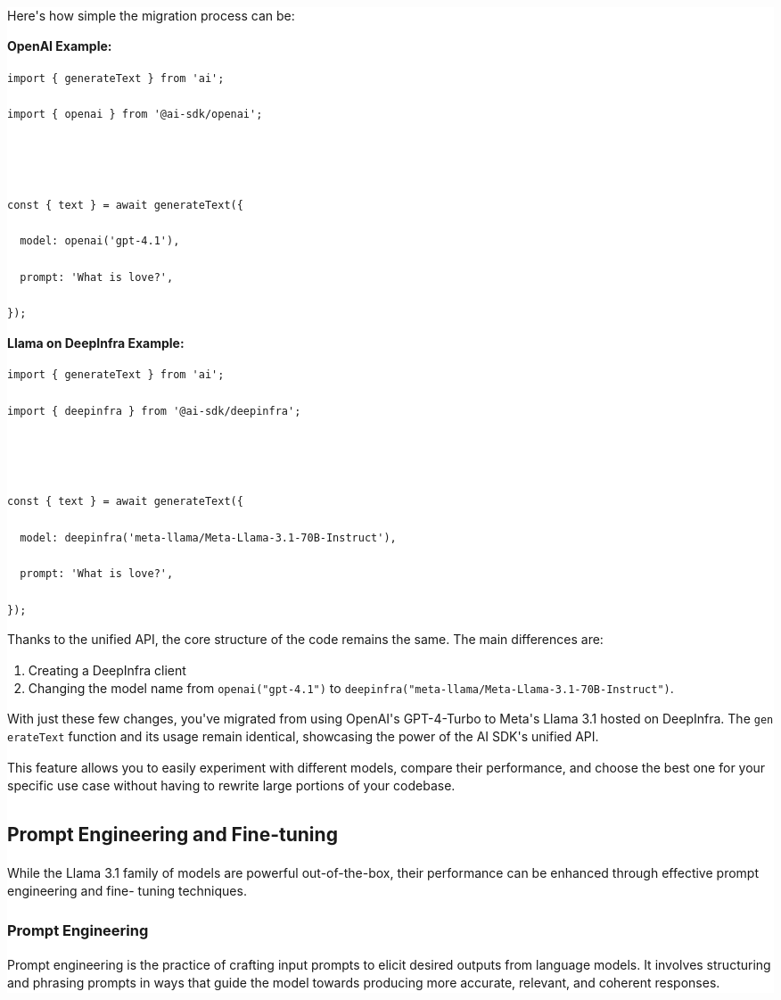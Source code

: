 Here's how simple the migration process can be:

**OpenAI Example:**

    
    
    import { generateText } from 'ai';
    
    import { openai } from '@ai-sdk/openai';
    
    
    
    
    const { text } = await generateText({
    
      model: openai('gpt-4.1'),
    
      prompt: 'What is love?',
    
    });

**Llama on DeepInfra Example:**

    
    
    import { generateText } from 'ai';
    
    import { deepinfra } from '@ai-sdk/deepinfra';
    
    
    
    
    const { text } = await generateText({
    
      model: deepinfra('meta-llama/Meta-Llama-3.1-70B-Instruct'),
    
      prompt: 'What is love?',
    
    });

Thanks to the unified API, the core structure of the code remains the same.
The main differences are:

  1. Creating a DeepInfra client
  2. Changing the model name from `openai("gpt-4.1")` to `deepinfra("meta-llama/Meta-Llama-3.1-70B-Instruct")`.

With just these few changes, you've migrated from using OpenAI's GPT-4-Turbo
to Meta's Llama 3.1 hosted on DeepInfra. The `generateText` function and its
usage remain identical, showcasing the power of the AI SDK's unified API.

This feature allows you to easily experiment with different models, compare
their performance, and choose the best one for your specific use case without
having to rewrite large portions of your codebase.

## Prompt Engineering and Fine-tuning

While the Llama 3.1 family of models are powerful out-of-the-box, their
performance can be enhanced through effective prompt engineering and fine-
tuning techniques.

### Prompt Engineering

Prompt engineering is the practice of crafting input prompts to elicit desired
outputs from language models. It involves structuring and phrasing prompts in
ways that guide the model towards producing more accurate, relevant, and
coherent responses.
